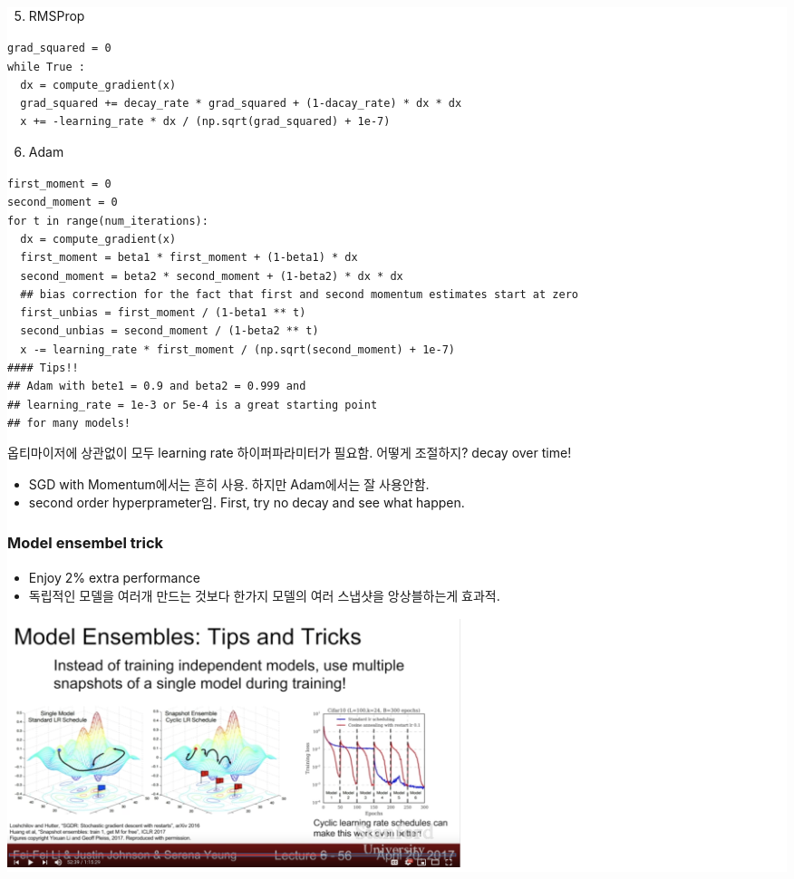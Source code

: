 ```
```
5) RMSProp
```
grad_squared = 0 
while True :
  dx = compute_gradient(x)
  grad_squared += decay_rate * grad_squared + (1-dacay_rate) * dx * dx
  x += -learning_rate * dx / (np.sqrt(grad_squared) + 1e-7)
```
6) Adam
```
first_moment = 0
second_moment = 0
for t in range(num_iterations):
  dx = compute_gradient(x)
  first_moment = beta1 * first_moment + (1-beta1) * dx
  second_moment = beta2 * second_moment + (1-beta2) * dx * dx
  ## bias correction for the fact that first and second momentum estimates start at zero
  first_unbias = first_moment / (1-beta1 ** t)
  second_unbias = second_moment / (1-beta2 ** t)
  x -= learning_rate * first_moment / (np.sqrt(second_moment) + 1e-7)
#### Tips!!
## Adam with bete1 = 0.9 and beta2 = 0.999 and 
## learning_rate = 1e-3 or 5e-4 is a great starting point 
## for many models!
```

옵티마이저에 상관없이 모두 learning rate 하이퍼파라미터가 필요함. 어떻게 조절하지? decay over time!
- SGD with Momentum에서는 흔히 사용. 하지만 Adam에서는 잘 사용안함.
- second order hyperprameter임. First, try no decay and see what happen. 

### Model ensembel trick
- Enjoy 2% extra performance
- 독립적인 모델을 여러개 만드는 것보다 한가지 모델의 여러 스냅샷을 앙상블하는게 효과적.

<img src= "/assets/img/2018-10-09/cs231n-05.png" width="500">
